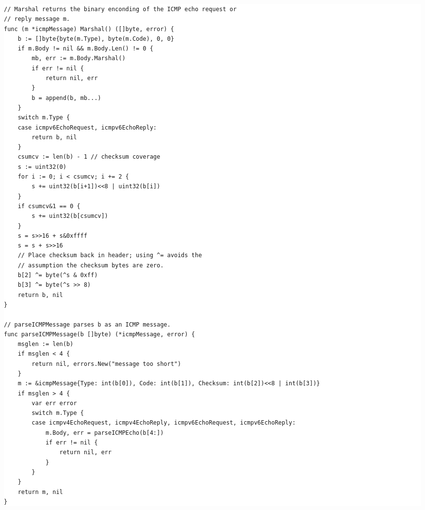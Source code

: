     // Marshal returns the binary enconding of the ICMP echo request or
    // reply message m.
    func (m *icmpMessage) Marshal() ([]byte, error) {
    	b := []byte{byte(m.Type), byte(m.Code), 0, 0}
    	if m.Body != nil && m.Body.Len() != 0 {
    		mb, err := m.Body.Marshal()
    		if err != nil {
    			return nil, err
    		}
    		b = append(b, mb...)
    	}
    	switch m.Type {
    	case icmpv6EchoRequest, icmpv6EchoReply:
    		return b, nil
    	}
    	csumcv := len(b) - 1 // checksum coverage
    	s := uint32(0)
    	for i := 0; i < csumcv; i += 2 {
    		s += uint32(b[i+1])<<8 | uint32(b[i])
    	}
    	if csumcv&1 == 0 {
    		s += uint32(b[csumcv])
    	}
    	s = s>>16 + s&0xffff
    	s = s + s>>16
    	// Place checksum back in header; using ^= avoids the
    	// assumption the checksum bytes are zero.
    	b[2] ^= byte(^s & 0xff)
    	b[3] ^= byte(^s >> 8)
    	return b, nil
    }
    
    // parseICMPMessage parses b as an ICMP message.
    func parseICMPMessage(b []byte) (*icmpMessage, error) {
    	msglen := len(b)
    	if msglen < 4 {
    		return nil, errors.New("message too short")
    	}
    	m := &icmpMessage{Type: int(b[0]), Code: int(b[1]), Checksum: int(b[2])<<8 | int(b[3])}
    	if msglen > 4 {
    		var err error
    		switch m.Type {
    		case icmpv4EchoRequest, icmpv4EchoReply, icmpv6EchoRequest, icmpv6EchoReply:
    			m.Body, err = parseICMPEcho(b[4:])
    			if err != nil {
    				return nil, err
    			}
    		}
    	}
    	return m, nil
    }
    